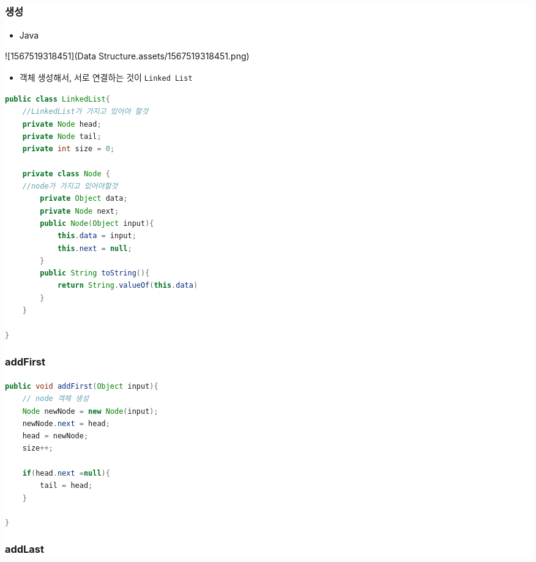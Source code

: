 

### 생성

- Java 

![1567519318451](Data Structure.assets/1567519318451.png)

- 객체 생성해서, 서로 연결하는 것이 `Linked List`

```java
public class LinkedList{
    //LinkedList가 가지고 있어야 할것
    private Node head;
    private Node tail;
    private int size = 0;
    
    private class Node {
    //node가 가지고 있어야할것
    	private Object data;
        private Node next;
        public Node(Object input){
            this.data = input;
            this.next = null;
        }
        public String toString(){
            return String.valueOf(this.data)
        }
    }
    
}
```



### addFirst

```java
public void addFirst(Object input){
    // node 객체 생성
    Node newNode = new Node(input);
    newNode.next = head;
    head = newNode;
    size++;
    
    if(head.next =null){
        tail = head;
    }
    
}
```



### addLast
